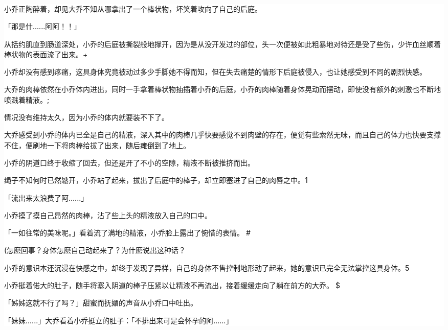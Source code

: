 
小乔正陶醉着，却见大乔不知从哪拿出了一个棒状物，坏笑着攻向了自己的后庭。





「那是什......阿阿！！」





从括约肌直到肠道深处，小乔的后庭被撕裂般地撑开，因为是从没开发过的部位，头一次便被如此粗暴地对待还是受了些伤，少许血丝顺着棒状物的表面流了出来。+



小乔却没有感到疼痛，这具身体究竟被动过多少手脚她不得而知，但在失去痛楚的情形下后庭被侵入，也让她感受到不同的剧烈快感。



大乔的肉棒依然在小乔体内进出，同时一手拿着棒状物抽插着小乔的后庭，小乔的肉棒随着身体晃动而摆动，即使没有额外的刺激也不断地喷溅着精液。;





情况没有维持太久，因为小乔的体内就要装不下了。



大乔感受到小乔的体内已全是自己的精液，深入其中的肉棒几乎快要感觉不到肉壁的存在，便觉有些索然无味，而且自己的体力也快要支撑不住，便刷地一下将肉棒给拔了出来，随后瘫倒到了地上。



小乔的阴道口终于收缩了回去，但还是开了不小的空隙，精液不断被推挤而出。





绳子不知何时已然鬆开，小乔站了起来，拔出了后庭中的棒子，却立即塞进了自己的肉唇之中。1



「流出来太浪费了阿......」



小乔摸了摸自己昂然的肉棒，沾了些上头的精液放入自己的口中。



「一如往常的美味呢。」看着流了满地的精液，小乔脸上露出了惋惜的表情。 #



(怎麽回事？身体怎麽自己动起来了？为什麽说出这种话？



小乔的意识本还沉浸在快感之中，却终于发现了异样，自己的身体不售控制地形动了起来，她的意识已完全无法掌控这具身体。5





小乔挺着偌大的肚子，随手将塞入阴道的棒子压紧以让精液不再流出，接着缓缓走向了躺在前方的大乔。 $



「姊姊这就不行了吗？」甜蜜而抚媚的声音从小乔口中吐出。



「妹妹......」大乔看着小乔挺立的肚子：「不排出来可是会怀孕的阿......」


